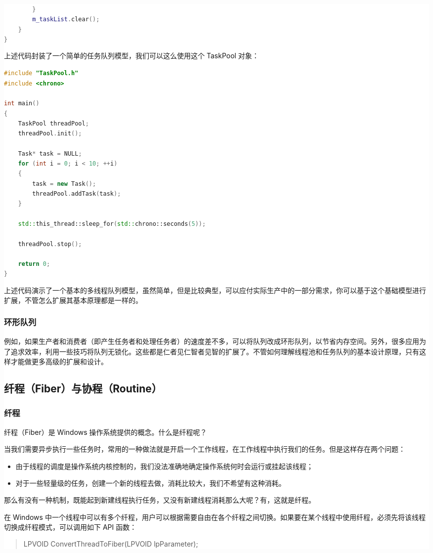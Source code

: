 ```c++
        }
        m_taskList.clear();
    }
}
```

上述代码封装了一个简单的任务队列模型，我们可以这么使用这个 TaskPool 对象：
```c++
#include "TaskPool.h"
#include <chrono>

int main()
{
    TaskPool threadPool;
    threadPool.init();

    Task* task = NULL;
    for (int i = 0; i < 10; ++i)
    {
        task = new Task();
        threadPool.addTask(task);
    }
    
    std::this_thread::sleep_for(std::chrono::seconds(5));

    threadPool.stop();

    return 0;
}
```

上述代码演示了一个基本的多线程队列模型，虽然简单，但是比较典型，可以应付实际生产中的一部分需求，你可以基于这个基础模型进行扩展，不管怎么扩展其基本原理都是一样的。

### 环形队列
例如，如果生产者和消费者（即产生任务者和处理任务者）的速度差不多，可以将队列改成环形队列，以节省内存空间。另外，很多应用为了追求效率，利用一些技巧将队列无锁化。这些都是仁者见仁智者见智的扩展了。不管如何理解线程池和任务队列的基本设计原理，只有这样才能做更多高级的扩展和设计。

## 纤程（Fiber）与协程（Routine）

### 纤程
纤程（Fiber）是 Windows 操作系统提供的概念。什么是纤程呢？

当我们需要异步执行一些任务时，常用的一种做法就是开启一个工作线程，在工作线程中执行我们的任务。但是这样存在两个问题：

- 由于线程的调度是操作系统内核控制的，我们没法准确地确定操作系统何时会运行或挂起该线程；

- 对于一些轻量级的任务，创建一个新的线程去做，消耗比较大，我们不希望有这种消耗。

那么有没有一种机制，既能起到新建线程执行任务，又没有新建线程消耗那么大呢？有，这就是纤程。

在 Windows 中一个线程中可以有多个纤程，用户可以根据需要自由在各个纤程之间切换。如果要在某个线程中使用纤程，必须先将该线程切换成纤程模式，可以调用如下 API 函数：

> LPVOID ConvertThreadToFiber(LPVOID lpParameter);
